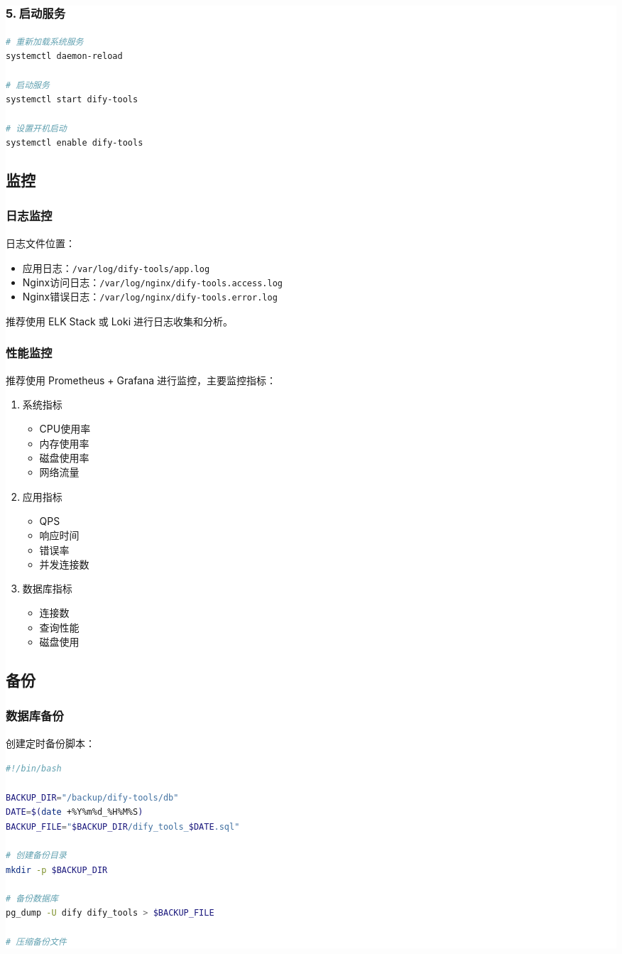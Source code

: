 ### 5. 启动服务

```bash
# 重新加载系统服务
systemctl daemon-reload

# 启动服务
systemctl start dify-tools

# 设置开机启动
systemctl enable dify-tools
```

## 监控

### 日志监控

日志文件位置：
- 应用日志：`/var/log/dify-tools/app.log`
- Nginx访问日志：`/var/log/nginx/dify-tools.access.log`
- Nginx错误日志：`/var/log/nginx/dify-tools.error.log`

推荐使用 ELK Stack 或 Loki 进行日志收集和分析。

### 性能监控

推荐使用 Prometheus + Grafana 进行监控，主要监控指标：

1. 系统指标
   - CPU使用率
   - 内存使用率
   - 磁盘使用率
   - 网络流量

2. 应用指标
   - QPS
   - 响应时间
   - 错误率
   - 并发连接数

3. 数据库指标
   - 连接数
   - 查询性能
   - 磁盘使用

## 备份

### 数据库备份

创建定时备份脚本：

```bash
#!/bin/bash

BACKUP_DIR="/backup/dify-tools/db"
DATE=$(date +%Y%m%d_%H%M%S)
BACKUP_FILE="$BACKUP_DIR/dify_tools_$DATE.sql"

# 创建备份目录
mkdir -p $BACKUP_DIR

# 备份数据库
pg_dump -U dify dify_tools > $BACKUP_FILE

# 压缩备份文件
```